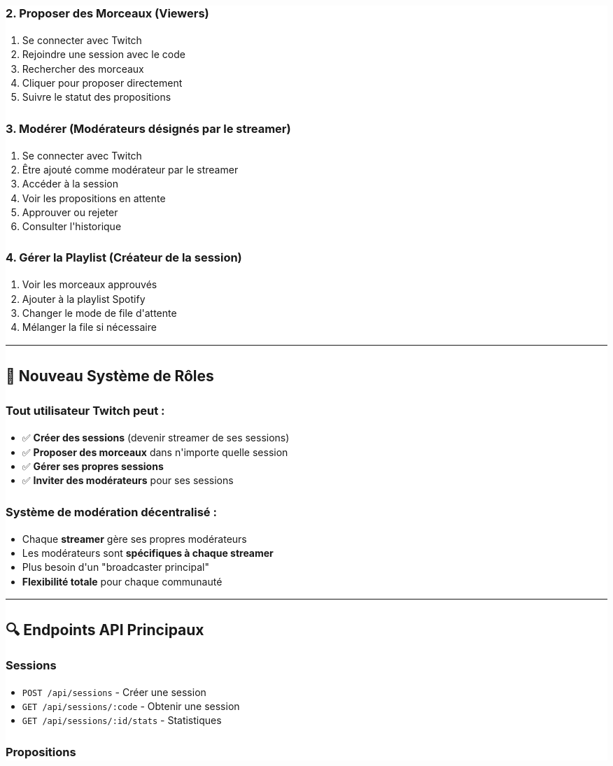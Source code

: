 ### 2. Proposer des Morceaux (Viewers)

1. Se connecter avec Twitch
2. Rejoindre une session avec le code
3. Rechercher des morceaux
4. Cliquer pour proposer directement
5. Suivre le statut des propositions

### 3. Modérer (Modérateurs désignés par le streamer)

1. Se connecter avec Twitch
2. Être ajouté comme modérateur par le streamer
3. Accéder à la session
4. Voir les propositions en attente
5. Approuver ou rejeter
6. Consulter l'historique

### 4. Gérer la Playlist (Créateur de la session)

1. Voir les morceaux approuvés
2. Ajouter à la playlist Spotify
3. Changer le mode de file d'attente
4. Mélanger la file si nécessaire

---

## 🌟 Nouveau Système de Rôles

### **Tout utilisateur Twitch peut :**
- ✅ **Créer des sessions** (devenir streamer de ses sessions)
- ✅ **Proposer des morceaux** dans n'importe quelle session
- ✅ **Gérer ses propres sessions**
- ✅ **Inviter des modérateurs** pour ses sessions

### **Système de modération décentralisé :**
- Chaque **streamer** gère ses propres modérateurs
- Les modérateurs sont **spécifiques à chaque streamer**
- Plus besoin d'un "broadcaster principal"
- **Flexibilité totale** pour chaque communauté

---

## 🔍 Endpoints API Principaux

### Sessions

- `POST /api/sessions` - Créer une session
- `GET /api/sessions/:code` - Obtenir une session
- `GET /api/sessions/:id/stats` - Statistiques

### Propositions
